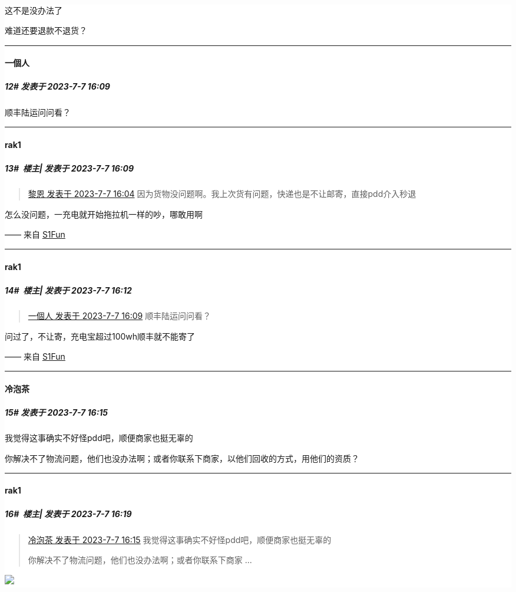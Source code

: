 这不是没办法了 

难道还要退款不退货？

*****

####  一個人  
##### 12#       发表于 2023-7-7 16:09

顺丰陆运问问看？

*****

####  rak1  
##### 13#         楼主| 发表于 2023-7-7 16:09

<blockquote><a href="httphttps://bbs.saraba1st.com/2b/forum.php?mod=redirect&amp;goto=findpost&amp;pid=61586791&amp;ptid=2143443" target="_blank">黎恩 发表于 2023-7-7 16:04</a>
因为货物没问题啊。我上次货有问题，快递也是不让邮寄，直接pdd介入秒退</blockquote>
怎么没问题，一充电就开始拖拉机一样的吵，哪敢用啊

—— 来自 [S1Fun](https://s1fun.koalcat.com)

*****

####  rak1  
##### 14#         楼主| 发表于 2023-7-7 16:12

<blockquote><a href="httphttps://bbs.saraba1st.com/2b/forum.php?mod=redirect&amp;goto=findpost&amp;pid=61586838&amp;ptid=2143443" target="_blank">一個人 发表于 2023-7-7 16:09</a>
顺丰陆运问问看？</blockquote>
问过了，不让寄，充电宝超过100wh顺丰就不能寄了

—— 来自 [S1Fun](https://s1fun.koalcat.com)

*****

####  冷泡茶  
##### 15#       发表于 2023-7-7 16:15

我觉得这事确实不好怪pdd吧，顺便商家也挺无辜的

你解决不了物流问题，他们也没办法啊；或者你联系下商家，以他们回收的方式，用他们的资质？

*****

####  rak1  
##### 16#         楼主| 发表于 2023-7-7 16:19

<blockquote><a href="httphttps://bbs.saraba1st.com/2b/forum.php?mod=redirect&amp;goto=findpost&amp;pid=61586911&amp;ptid=2143443" target="_blank">冷泡茶 发表于 2023-7-7 16:15</a>
我觉得这事确实不好怪pdd吧，顺便商家也挺无辜的

你解决不了物流问题，他们也没办法啊；或者你联系下商家 ...</blockquote>

<img src="https://img.saraba1st.com/forum/202307/07/161849tnaa568g7nx5xhan.png" referrerpolicy="no-referrer">

